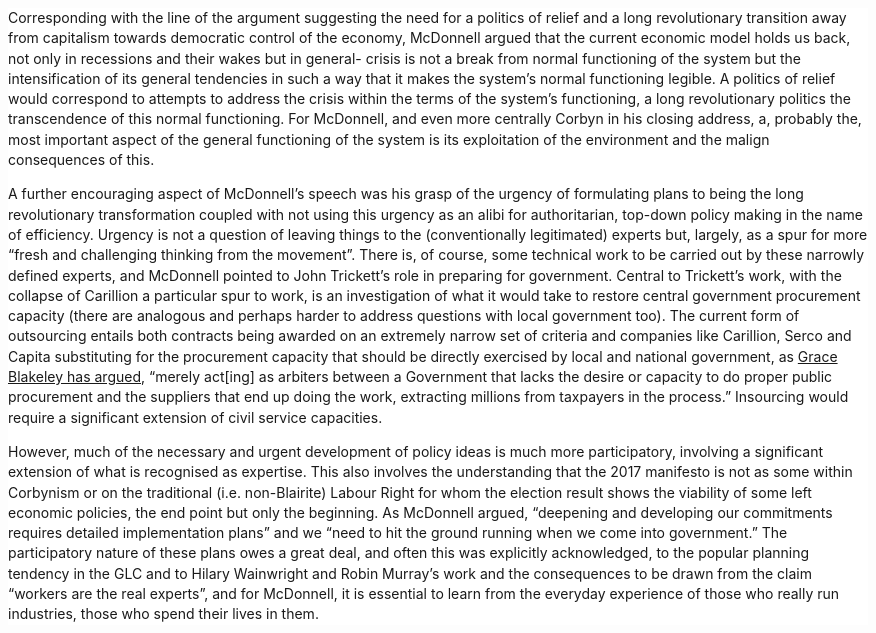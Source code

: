 Corresponding with the line of the argument suggesting the need for a
politics of relief and a long revolutionary transition away from
capitalism towards democratic control of the economy, McDonnell argued
that the current economic model holds us back, not only in recessions
and their wakes but in general- crisis is not a break from normal
functioning of the system but the intensification of its general
tendencies in such a way that it makes the system’s normal functioning
legible. A politics of relief would correspond to attempts to address
the crisis within the terms of the system’s functioning, a long
revolutionary politics the transcendence of this normal functioning. For
McDonnell, and even more centrally Corbyn in his closing address, a,
probably the, most important aspect of the general functioning of the
system is its exploitation of the environment and the malign
consequences of this.

A further encouraging aspect of McDonnell’s speech was his grasp of the
urgency of formulating plans to being the long revolutionary
transformation coupled with not using this urgency as an alibi for
authoritarian, top-down policy making in the name of efficiency. Urgency
is not a question of leaving things to the (conventionally legitimated)
experts but, largely, as a spur for more “fresh and challenging thinking
from the movement”. There is, of course, some technical work to be
carried out by these narrowly defined experts, and McDonnell pointed to
John Trickett’s role in preparing for government. Central to Trickett’s
work, with the collapse of Carillion a particular spur to work, is an
investigation of what it would take to restore central government
procurement capacity (there are analogous and perhaps harder to address
questions with local government too). The current form of outsourcing
entails both contracts being awarded on an extremely narrow set of
criteria and companies like Carillion, Serco and Capita substituting for
the procurement capacity that should be directly exercised by local and
national government, as [Grace Blakeley has
argued](https://medium.com/@graceblakeley/carillions-missing-millions-9090a6ee84d8),
“merely act\[ing\] as arbiters between a Government that lacks the
desire or capacity to do proper public procurement and the suppliers
that end up doing the work, extracting millions from taxpayers in the
process.” Insourcing would require a significant extension of civil
service capacities.

However, much of the necessary and urgent development of policy ideas is
much more participatory, involving a significant extension of what is
recognised as expertise. This also involves the understanding that the
2017 manifesto is not as some within Corbynism or on the traditional
(i.e. non-Blairite) Labour Right for whom the election result shows the
viability of some left economic policies, the end point but only the
beginning. As McDonnell argued, “deepening and developing our
commitments requires detailed implementation plans” and we “need to hit
the ground running when we come into government.” The participatory
nature of these plans owes a great deal, and often this was explicitly
acknowledged, to the popular planning tendency in the GLC and to Hilary
Wainwright and Robin Murray’s work and the consequences to be drawn from
the claim “workers are the real experts”, and for McDonnell, it is
essential to learn from the everyday experience of those who really run
industries, those who spend their lives in them.


[^chapter-16-1]: *The London Industrial Strategy*, (London, The GLC:
[^chapter-16-2]: Raymond Williams, *Culture and Society*,
[^chapter-16-3]: Raymond Williams, *The Long Revolution*,
[^chapter-16-4]: Williams, *The Long Revolution*, p. 330.
[^chapter-16-5]: Jason W. Moore, *Capitalism in the Web of Life: Ecology